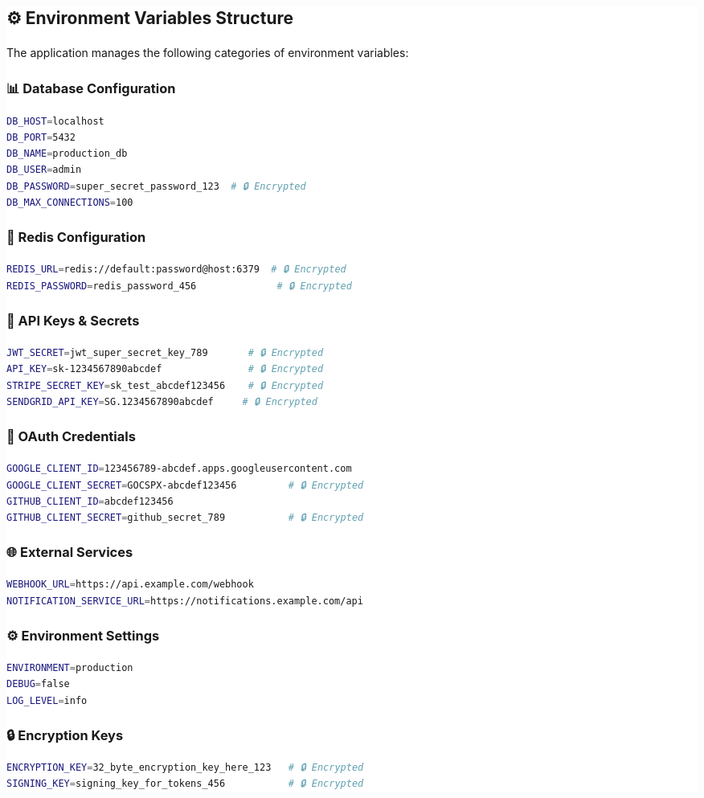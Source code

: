 ## ⚙️ Environment Variables Structure

The application manages the following categories of environment variables:

### 📊 Database Configuration
```bash
DB_HOST=localhost
DB_PORT=5432
DB_NAME=production_db
DB_USER=admin
DB_PASSWORD=super_secret_password_123  # 🔒 Encrypted
DB_MAX_CONNECTIONS=100
```

### 🔴 Redis Configuration
```bash
REDIS_URL=redis://default:password@host:6379  # 🔒 Encrypted
REDIS_PASSWORD=redis_password_456              # 🔒 Encrypted
```

### 🔐 API Keys & Secrets
```bash
JWT_SECRET=jwt_super_secret_key_789       # 🔒 Encrypted
API_KEY=sk-1234567890abcdef               # 🔒 Encrypted
STRIPE_SECRET_KEY=sk_test_abcdef123456    # 🔒 Encrypted
SENDGRID_API_KEY=SG.1234567890abcdef     # 🔒 Encrypted
```

### 🔑 OAuth Credentials
```bash
GOOGLE_CLIENT_ID=123456789-abcdef.apps.googleusercontent.com
GOOGLE_CLIENT_SECRET=GOCSPX-abcdef123456         # 🔒 Encrypted
GITHUB_CLIENT_ID=abcdef123456
GITHUB_CLIENT_SECRET=github_secret_789           # 🔒 Encrypted
```

### 🌐 External Services
```bash
WEBHOOK_URL=https://api.example.com/webhook
NOTIFICATION_SERVICE_URL=https://notifications.example.com/api
```

### ⚙️ Environment Settings
```bash
ENVIRONMENT=production
DEBUG=false
LOG_LEVEL=info
```

### 🔒 Encryption Keys
```bash
ENCRYPTION_KEY=32_byte_encryption_key_here_123   # 🔒 Encrypted
SIGNING_KEY=signing_key_for_tokens_456           # 🔒 Encrypted
```

